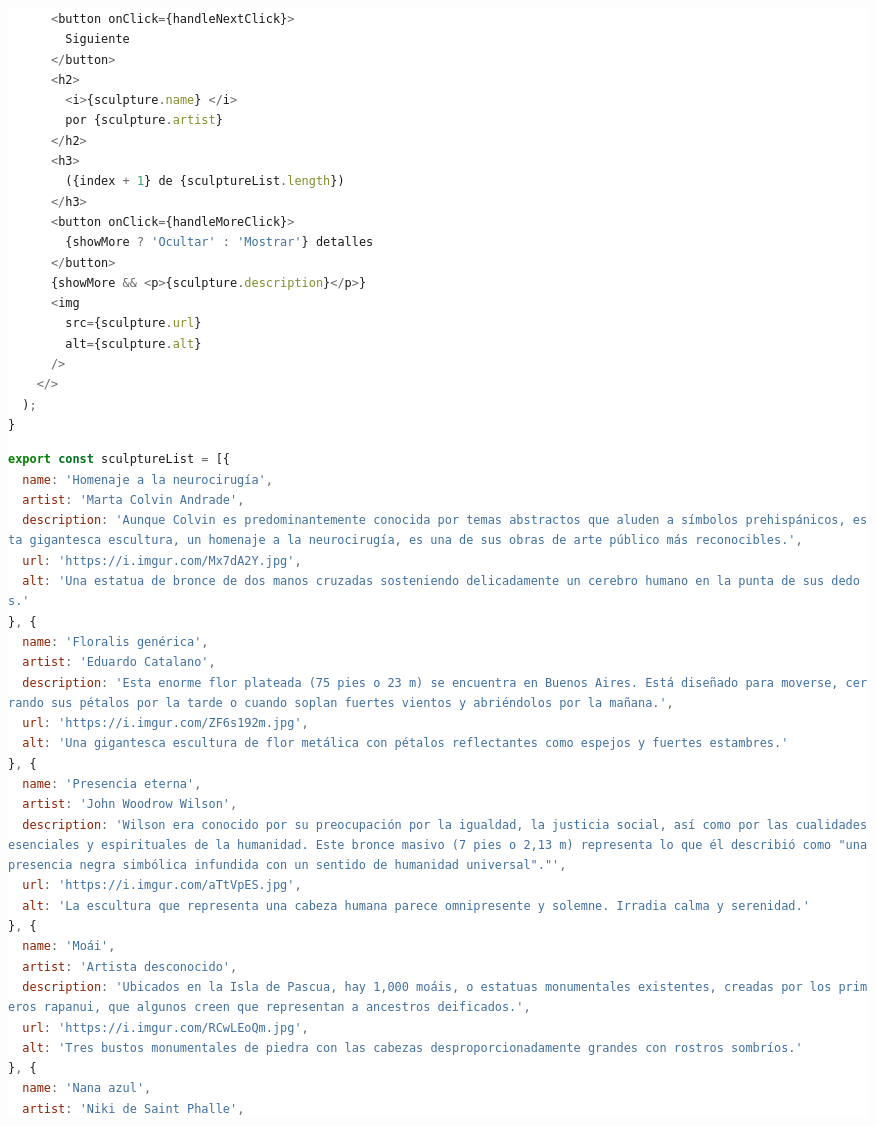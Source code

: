 ```js
      <button onClick={handleNextClick}>
        Siguiente
      </button>
      <h2>
        <i>{sculpture.name} </i>
        por {sculpture.artist}
      </h2>
      <h3>
        ({index + 1} de {sculptureList.length})
      </h3>
      <button onClick={handleMoreClick}>
        {showMore ? 'Ocultar' : 'Mostrar'} detalles
      </button>
      {showMore && <p>{sculpture.description}</p>}
      <img
        src={sculpture.url}
        alt={sculpture.alt}
      />
    </>
  );
}
```

```js data.js
export const sculptureList = [{
  name: 'Homenaje a la neurocirugía',
  artist: 'Marta Colvin Andrade',
  description: 'Aunque Colvin es predominantemente conocida por temas abstractos que aluden a símbolos prehispánicos, esta gigantesca escultura, un homenaje a la neurocirugía, es una de sus obras de arte público más reconocibles.',
  url: 'https://i.imgur.com/Mx7dA2Y.jpg',
  alt: 'Una estatua de bronce de dos manos cruzadas sosteniendo delicadamente un cerebro humano en la punta de sus dedos.'
}, {
  name: 'Floralis genérica',
  artist: 'Eduardo Catalano',
  description: 'Esta enorme flor plateada (75 pies o 23 m) se encuentra en Buenos Aires. Está diseñado para moverse, cerrando sus pétalos por la tarde o cuando soplan fuertes vientos y abriéndolos por la mañana.',
  url: 'https://i.imgur.com/ZF6s192m.jpg',
  alt: 'Una gigantesca escultura de flor metálica con pétalos reflectantes como espejos y fuertes estambres.'
}, {
  name: 'Presencia eterna',
  artist: 'John Woodrow Wilson',
  description: 'Wilson era conocido por su preocupación por la igualdad, la justicia social, así como por las cualidades esenciales y espirituales de la humanidad. Este bronce masivo (7 pies o 2,13 m) representa lo que él describió como "una presencia negra simbólica infundida con un sentido de humanidad universal"."',
  url: 'https://i.imgur.com/aTtVpES.jpg',
  alt: 'La escultura que representa una cabeza humana parece omnipresente y solemne. Irradia calma y serenidad.'
}, {
  name: 'Moái',
  artist: 'Artista desconocido',
  description: 'Ubicados en la Isla de Pascua, hay 1,000 moáis, o estatuas monumentales existentes, creadas por los primeros rapanui, que algunos creen que representan a ancestros deificados.',
  url: 'https://i.imgur.com/RCwLEoQm.jpg',
  alt: 'Tres bustos monumentales de piedra con las cabezas desproporcionadamente grandes con rostros sombríos.'
}, {
  name: 'Nana azul',
  artist: 'Niki de Saint Phalle',
```